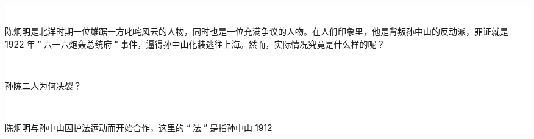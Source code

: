   </span>
 </p>
 <p class="p1">
  <span class="s1">
  </span>
  <br/>
 </p>
 <p class="p2">
  <span class="s1">
   陈炯明是北洋时期一位雄踞一方叱咤风云的人物，同时也是一位充满争议的人物。在人们印象里，他是背叛孙中山的反动派，罪证就是
  </span>
  <span class="s2">
   1922
  </span>
  <span class="s1">
   年
  </span>
  <span class="s2">
   “
  </span>
  <span class="s1">
   六一六炮轰总统府
  </span>
  <span class="s2">
   ”
  </span>
  <span class="s1">
   事件，逼得孙中山化装逃往上海。然而，实际情况究竟是什么样的呢？
  </span>
 </p>
 <p class="p1">
  <span class="s1">
  </span>
  <br/>
 </p>
 <p class="p2">
  <span class="s1">
   孙陈二人为何决裂？
  </span>
 </p>
 <p class="p1">
  <span class="s1">
  </span>
  <br/>
 </p>
 <p class="p2">
  <span class="s1">
   陈炯明与孙中山因护法运动而开始合作，这里的
  </span>
  <span class="s2">
   “
  </span>
  <span class="s1">
   法
  </span>
  <span class="s2">
   ”
  </span>
  <span class="s1">
   是指孙中山
  </span>
  <span class="s2">
   1912
  </span>